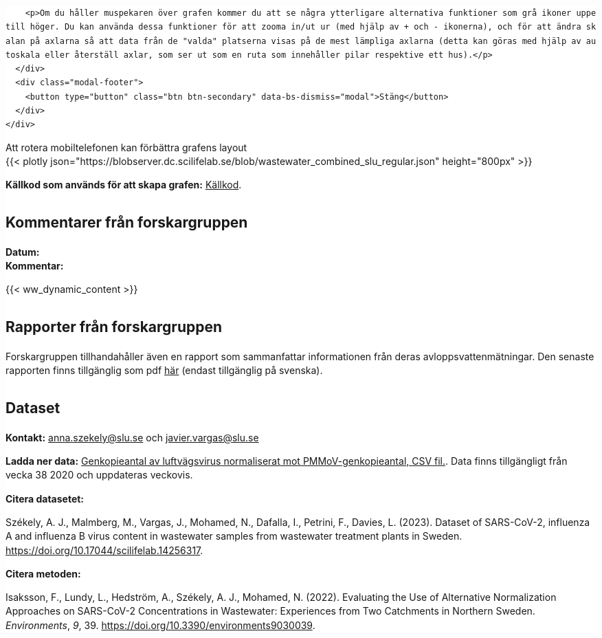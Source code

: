         <p>Om du håller muspekaren över grafen kommer du att se några ytterligare alternativa funktioner som grå ikoner uppe till höger. Du kan använda dessa funktioner för att zooma in/ut ur (med hjälp av + och - ikonerna), och för att ändra skalan på axlarna så att data från de "valda" platserna visas på de mest lämpliga axlarna (detta kan göras med hjälp av autoskala eller återställ axlar, som ser ut som en ruta som innehåller pilar respektive ett hus).</p>
      </div>
      <div class="modal-footer">
        <button type="button" class="btn btn-secondary" data-bs-dismiss="modal">Stäng</button>
      </div>
    </div>
  </div>
</div>

<div class="d-md-none alert alert-info">
  Att rotera mobiltelefonen kan förbättra grafens layout
</div>

<div class="plot_wrapper mb-3">
  <div class="table-responsive">{{< plotly json="https://blobserver.dc.scilifelab.se/blob/wastewater_combined_slu_regular.json" height="800px" >}}</div>
</div>

**Källkod som används för att skapa grafen:** [Källkod](https://github.com/ScilifelabDataCentre/pathogens-portal-visualisations/blob/main/wastewater/combined_slu_regular.py).

## Kommentarer från forskargruppen

<div><b>Datum:</b> <span id="slu_comment_date"></span><br><b>Kommentar:</b> <span id="slu_comment"></span></div>

{{< ww_dynamic_content >}}

## Rapporter från forskargruppen

Forskargruppen tillhandahåller även en rapport som sammanfattar informationen från deras avloppsvattenmätningar. Den senaste rapporten finns tillgänglig som pdf [här](https://blobserver.dc.scilifelab.se/blob/Latest_weekly_report_SEEC-SLU.pdf) (endast tillgänglig på svenska).

## Dataset

**Kontakt:** <anna.szekely@slu.se> och <javier.vargas@slu.se>

**Ladda ner data:** [Genkopieantal av luftvägsvirus normaliserat mot PMMoV-genkopieantal, CSV fil.](https://raw.githubusercontent.com/ScilifelabDataCentre/pathogens-portal/develop/static/ww_data_temp/SLU_wastewater_data.csv). Data finns tillgängligt från vecka 38 2020 och uppdateras veckovis.

**Citera datasetet:**

Székely, A. J., Malmberg, M., Vargas, J., Mohamed, N., Dafalla, I., Petrini, F., Davies, L. (2023). Dataset of SARS-CoV-2, influenza A and influenza B virus content in wastewater samples from wastewater treatment plants in Sweden. <https://doi.org/10.17044/scilifelab.14256317>.

**Citera metoden:**

Isaksson, F., Lundy, L., Hedström, A., Székely, A. J., Mohamed, N. (2022). Evaluating the Use of Alternative Normalization Approaches on SARS-CoV-2 Concentrations in Wastewater: Experiences from Two Catchments in Northern Sweden. _Environments_, _9_, 39. <https://doi.org/10.3390/environments9030039>.
